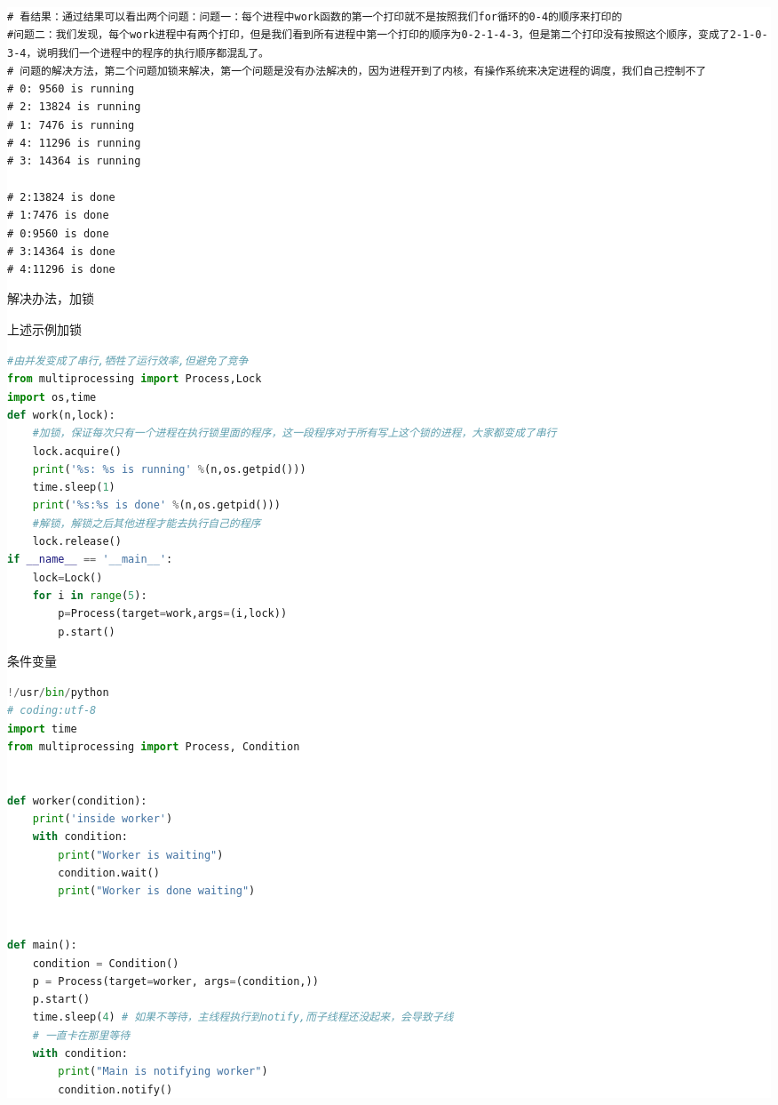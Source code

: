 ```
# 看结果：通过结果可以看出两个问题：问题一：每个进程中work函数的第一个打印就不是按照我们for循环的0-4的顺序来打印的
#问题二：我们发现，每个work进程中有两个打印，但是我们看到所有进程中第一个打印的顺序为0-2-1-4-3，但是第二个打印没有按照这个顺序，变成了2-1-0-3-4，说明我们一个进程中的程序的执行顺序都混乱了。
# 问题的解决方法，第二个问题加锁来解决，第一个问题是没有办法解决的，因为进程开到了内核，有操作系统来决定进程的调度，我们自己控制不了
# 0: 9560 is running
# 2: 13824 is running
# 1: 7476 is running
# 4: 11296 is running
# 3: 14364 is running

# 2:13824 is done
# 1:7476 is done
# 0:9560 is done
# 3:14364 is done
# 4:11296 is done
```
解决办法，加锁

上述示例加锁

```python
#由并发变成了串行,牺牲了运行效率,但避免了竞争
from multiprocessing import Process,Lock
import os,time
def work(n,lock):
    #加锁，保证每次只有一个进程在执行锁里面的程序，这一段程序对于所有写上这个锁的进程，大家都变成了串行
    lock.acquire()
    print('%s: %s is running' %(n,os.getpid()))
    time.sleep(1)
    print('%s:%s is done' %(n,os.getpid()))
    #解锁，解锁之后其他进程才能去执行自己的程序
    lock.release()
if __name__ == '__main__':
    lock=Lock()
    for i in range(5):
        p=Process(target=work,args=(i,lock))
        p.start()
```

 条件变量

```python
!/usr/bin/python  
# coding:utf-8  
import time  
from multiprocessing import Process, Condition  
  
  
def worker(condition):  
    print('inside worker')  
    with condition:  
        print("Worker is waiting")  
        condition.wait()  
        print("Worker is done waiting")  
  
  
def main():  
    condition = Condition()  
    p = Process(target=worker, args=(condition,))  
    p.start()  
    time.sleep(4) # 如果不等待，主线程执行到notify,而子线程还没起来，会导致子线
    # 一直卡在那里等待 
    with condition:  
        print("Main is notifying worker")  
        condition.notify()  
```